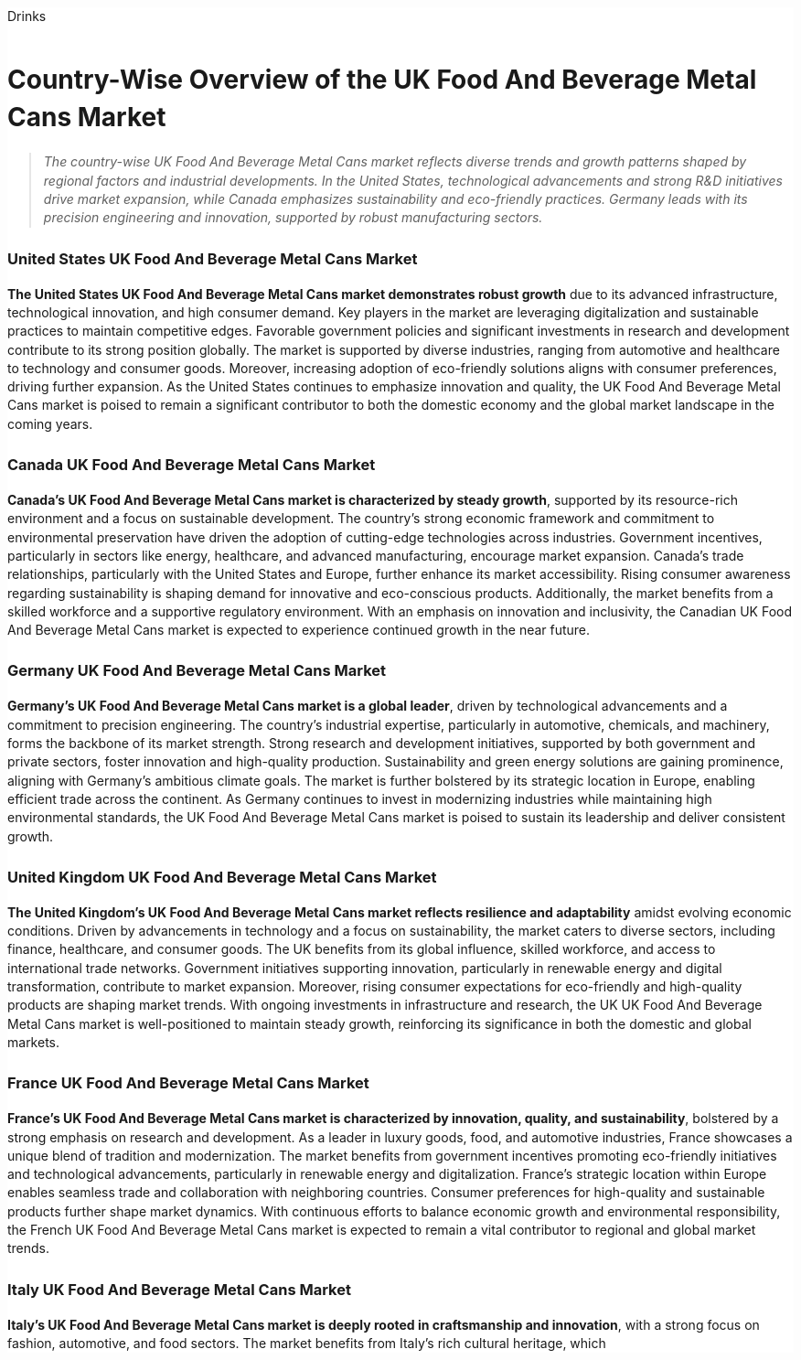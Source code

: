 Drinks</li></ul><h1><span class="">Country-Wise Overview of the UK Food And Beverage Metal Cans Market<br /></span></h1><blockquote><p><em><span class="">The country-wise UK Food And Beverage Metal Cans market reflects diverse trends and growth patterns shaped by regional factors and industrial developments. In the United States, technological advancements and strong R&amp;D initiatives drive market expansion, while Canada emphasizes sustainability and eco-friendly practices. Germany leads with its precision engineering and innovation, supported by robust manufacturing sectors.</span></em></p></blockquote><h3><strong>United States UK Food And Beverage Metal Cans Market</strong></h3><p><strong>The United States UK Food And Beverage Metal Cans market demonstrates robust growth</strong> due to its advanced infrastructure, technological innovation, and high consumer demand. Key players in the market are leveraging digitalization and sustainable practices to maintain competitive edges. Favorable government policies and significant investments in research and development contribute to its strong position globally. The market is supported by diverse industries, ranging from automotive and healthcare to technology and consumer goods. Moreover, increasing adoption of eco-friendly solutions aligns with consumer preferences, driving further expansion. As the United States continues to emphasize innovation and quality, the UK Food And Beverage Metal Cans market is poised to remain a significant contributor to both the domestic economy and the global market landscape in the coming years.</p><h3><strong>Canada UK Food And Beverage Metal Cans Market</strong></h3><p><strong>Canada&rsquo;s UK Food And Beverage Metal Cans market is characterized by steady growth</strong>, supported by its resource-rich environment and a focus on sustainable development. The country&rsquo;s strong economic framework and commitment to environmental preservation have driven the adoption of cutting-edge technologies across industries. Government incentives, particularly in sectors like energy, healthcare, and advanced manufacturing, encourage market expansion. Canada&rsquo;s trade relationships, particularly with the United States and Europe, further enhance its market accessibility. Rising consumer awareness regarding sustainability is shaping demand for innovative and eco-conscious products. Additionally, the market benefits from a skilled workforce and a supportive regulatory environment. With an emphasis on innovation and inclusivity, the Canadian UK Food And Beverage Metal Cans market is expected to experience continued growth in the near future.</p><h3><strong>Germany UK Food And Beverage Metal Cans Market</strong></h3><p><strong>Germany&rsquo;s UK Food And Beverage Metal Cans market is a global leader</strong>, driven by technological advancements and a commitment to precision engineering. The country&rsquo;s industrial expertise, particularly in automotive, chemicals, and machinery, forms the backbone of its market strength. Strong research and development initiatives, supported by both government and private sectors, foster innovation and high-quality production. Sustainability and green energy solutions are gaining prominence, aligning with Germany&rsquo;s ambitious climate goals. The market is further bolstered by its strategic location in Europe, enabling efficient trade across the continent. As Germany continues to invest in modernizing industries while maintaining high environmental standards, the UK Food And Beverage Metal Cans market is poised to sustain its leadership and deliver consistent growth.</p><h3><strong>United Kingdom UK Food And Beverage Metal Cans Market</strong></h3><p><strong>The United Kingdom&rsquo;s UK Food And Beverage Metal Cans market reflects resilience and adaptability</strong> amidst evolving economic conditions. Driven by advancements in technology and a focus on sustainability, the market caters to diverse sectors, including finance, healthcare, and consumer goods. The UK benefits from its global influence, skilled workforce, and access to international trade networks. Government initiatives supporting innovation, particularly in renewable energy and digital transformation, contribute to market expansion. Moreover, rising consumer expectations for eco-friendly and high-quality products are shaping market trends. With ongoing investments in infrastructure and research, the UK UK Food And Beverage Metal Cans market is well-positioned to maintain steady growth, reinforcing its significance in both the domestic and global markets.</p><h3><strong>France UK Food And Beverage Metal Cans Market</strong></h3><p><strong>France&rsquo;s UK Food And Beverage Metal Cans market is characterized by innovation, quality, and sustainability</strong>, bolstered by a strong emphasis on research and development. As a leader in luxury goods, food, and automotive industries, France showcases a unique blend of tradition and modernization. The market benefits from government incentives promoting eco-friendly initiatives and technological advancements, particularly in renewable energy and digitalization. France&rsquo;s strategic location within Europe enables seamless trade and collaboration with neighboring countries. Consumer preferences for high-quality and sustainable products further shape market dynamics. With continuous efforts to balance economic growth and environmental responsibility, the French UK Food And Beverage Metal Cans market is expected to remain a vital contributor to regional and global market trends.</p><h3><strong>Italy UK Food And Beverage Metal Cans Market</strong></h3><p><strong>Italy&rsquo;s UK Food And Beverage Metal Cans market is deeply rooted in craftsmanship and innovation</strong>, with a strong focus on fashion, automotive, and food sectors. The market benefits from Italy&rsquo;s rich cultural heritage, which